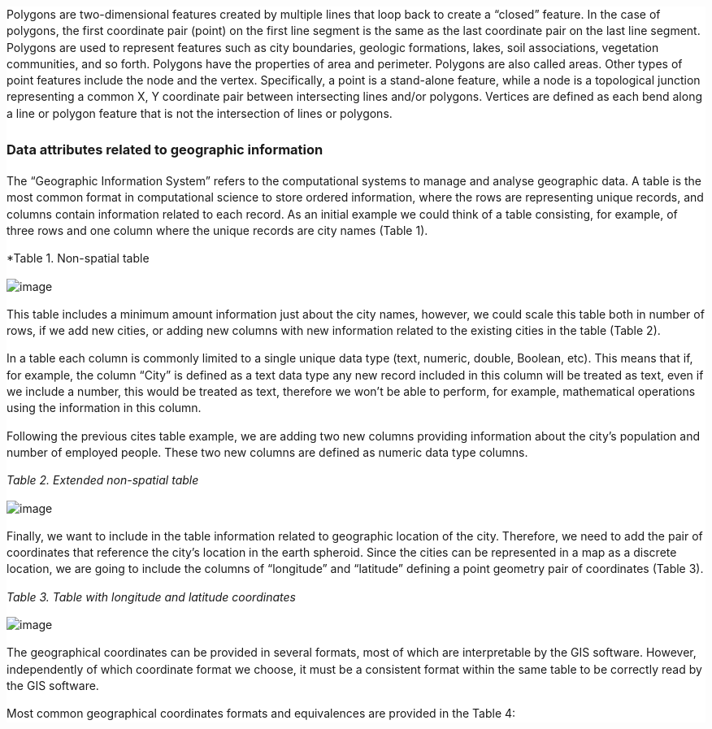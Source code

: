 Polygons are two-dimensional features created by multiple lines that loop back to create a “closed” feature. In the case of polygons, the first coordinate pair (point) on the first line segment is the same as the last coordinate pair on the last line segment. Polygons are used to represent features such as city boundaries, geologic formations, lakes, soil associations, vegetation communities, and so forth. Polygons have the properties of area and perimeter. Polygons are also called areas.
Other types of point features include the node and the vertex. Specifically, a point is a stand-alone feature, while a node is a topological junction representing a common X, Y coordinate pair between intersecting lines and/or polygons. Vertices are defined as each bend along a line or polygon feature that is not the intersection of lines or polygons.

### Data attributes related to geographic information

The “Geographic Information System” refers to the computational systems to manage and analyse geographic data. A table is the most common format in computational science to store ordered information, where the rows are representing unique records, and columns contain information related to each record. As an initial example we could think of a table consisting, for example, of three rows and one column where the unique records are city names (Table 1).  

*Table 1. Non-spatial table

![image](https://user-images.githubusercontent.com/47147296/104035457-10153100-51ca-11eb-9c3b-278f51291709.png)

This table includes a minimum amount information just about the city names, however, we could scale this table both in number of rows, if we add new cities, or adding new columns with new information related to the existing cities in the table (Table 2). 

In a table each column is commonly limited to a single unique data type (text, numeric, double, Boolean, etc). This means that if, for example, the column “City” is defined as a text data type any new record included in this column will be treated as text, even if we include a number, this would be treated as text, therefore we won’t be able to perform, for example, mathematical operations using the information in this column.

Following the previous cites table example, we are adding two new columns providing information about the city’s population and number of employed people.  These two new columns are defined as numeric data type columns. 

*Table 2. Extended non-spatial table*

![image](https://user-images.githubusercontent.com/47147296/104035480-186d6c00-51ca-11eb-95ea-99ad69332fd6.png)

Finally, we want to include in the table information related to geographic location of the city. Therefore, we need to add the pair of coordinates that reference the city’s location in the earth spheroid. Since the cities can be represented in a map as a discrete location, we are going to include the columns of “longitude” and “latitude” defining a point geometry pair of coordinates (Table 3). 

*Table 3. Table with longitude and latitude coordinates*

![image](https://user-images.githubusercontent.com/47147296/104035503-1efbe380-51ca-11eb-8700-3094e00b29b8.png)

The geographical coordinates can be provided in several formats, most of which are interpretable by the GIS software. However, independently of which coordinate format we choose, it must be a consistent format within the same table to be correctly read by the GIS software. 

Most common geographical coordinates formats and equivalences are provided in the Table 4: 
